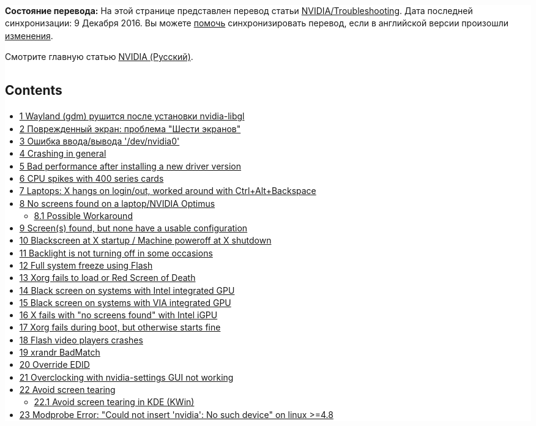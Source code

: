 **Состояние перевода:** На этой странице представлен перевод статьи [NVIDIA/Troubleshooting](/index.php/NVIDIA/Troubleshooting "NVIDIA/Troubleshooting"). Дата последней синхронизации: 9 Декабря 2016\. Вы можете [помочь](/index.php/ArchWiki_Translation_Team_(%D0%A0%D1%83%D1%81%D1%81%D0%BA%D0%B8%D0%B9) "ArchWiki Translation Team (Русский)") синхронизировать перевод, если в английской версии произошли [изменения](https://wiki.archlinux.org/index.php?title=NVIDIA/Troubleshooting&diff=0&oldid=455924).

Смотрите главную статью [NVIDIA (Русский)](/index.php/NVIDIA_(%D0%A0%D1%83%D1%81%D1%81%D0%BA%D0%B8%D0%B9) "NVIDIA (Русский)").

## Contents

*   [1 Wayland (gdm) рушится после установки nvidia-libgl](#Wayland_.28gdm.29_.D1.80.D1.83.D1.88.D0.B8.D1.82.D1.81.D1.8F_.D0.BF.D0.BE.D1.81.D0.BB.D0.B5_.D1.83.D1.81.D1.82.D0.B0.D0.BD.D0.BE.D0.B2.D0.BA.D0.B8_nvidia-libgl)
*   [2 Поврежденный экран: проблема "Шести экранов"](#.D0.9F.D0.BE.D0.B2.D1.80.D0.B5.D0.B6.D0.B4.D0.B5.D0.BD.D0.BD.D1.8B.D0.B9_.D1.8D.D0.BA.D1.80.D0.B0.D0.BD:_.D0.BF.D1.80.D0.BE.D0.B1.D0.BB.D0.B5.D0.BC.D0.B0_.22.D0.A8.D0.B5.D1.81.D1.82.D0.B8_.D1.8D.D0.BA.D1.80.D0.B0.D0.BD.D0.BE.D0.B2.22)
*   [3 Ошибка ввода/вывода '/dev/nvidia0'](#.D0.9E.D1.88.D0.B8.D0.B1.D0.BA.D0.B0_.D0.B2.D0.B2.D0.BE.D0.B4.D0.B0.2F.D0.B2.D1.8B.D0.B2.D0.BE.D0.B4.D0.B0_.27.2Fdev.2Fnvidia0.27)
*   [4 Crashing in general](#Crashing_in_general)
*   [5 Bad performance after installing a new driver version](#Bad_performance_after_installing_a_new_driver_version)
*   [6 CPU spikes with 400 series cards](#CPU_spikes_with_400_series_cards)
*   [7 Laptops: X hangs on login/out, worked around with Ctrl+Alt+Backspace](#Laptops:_X_hangs_on_login.2Fout.2C_worked_around_with_Ctrl.2BAlt.2BBackspace)
*   [8 No screens found on a laptop/NVIDIA Optimus](#No_screens_found_on_a_laptop.2FNVIDIA_Optimus)
    *   [8.1 Possible Workaround](#Possible_Workaround)
*   [9 Screen(s) found, but none have a usable configuration](#Screen.28s.29_found.2C_but_none_have_a_usable_configuration)
*   [10 Blackscreen at X startup / Machine poweroff at X shutdown](#Blackscreen_at_X_startup_.2F_Machine_poweroff_at_X_shutdown)
*   [11 Backlight is not turning off in some occasions](#Backlight_is_not_turning_off_in_some_occasions)
*   [12 Full system freeze using Flash](#Full_system_freeze_using_Flash)
*   [13 Xorg fails to load or Red Screen of Death](#Xorg_fails_to_load_or_Red_Screen_of_Death)
*   [14 Black screen on systems with Intel integrated GPU](#Black_screen_on_systems_with_Intel_integrated_GPU)
*   [15 Black screen on systems with VIA integrated GPU](#Black_screen_on_systems_with_VIA_integrated_GPU)
*   [16 X fails with "no screens found" with Intel iGPU](#X_fails_with_.22no_screens_found.22_with_Intel_iGPU)
*   [17 Xorg fails during boot, but otherwise starts fine](#Xorg_fails_during_boot.2C_but_otherwise_starts_fine)
*   [18 Flash video players crashes](#Flash_video_players_crashes)
*   [19 xrandr BadMatch](#xrandr_BadMatch)
*   [20 Override EDID](#Override_EDID)
*   [21 Overclocking with nvidia-settings GUI not working](#Overclocking_with_nvidia-settings_GUI_not_working)
*   [22 Avoid screen tearing](#Avoid_screen_tearing)
    *   [22.1 Avoid screen tearing in KDE (KWin)](#Avoid_screen_tearing_in_KDE_.28KWin.29)
*   [23 Modprobe Error: "Could not insert 'nvidia': No such device" on linux >=4.8](#Modprobe_Error:_.22Could_not_insert_.27nvidia.27:_No_such_device.22_on_linux_.3E.3D4.8)
